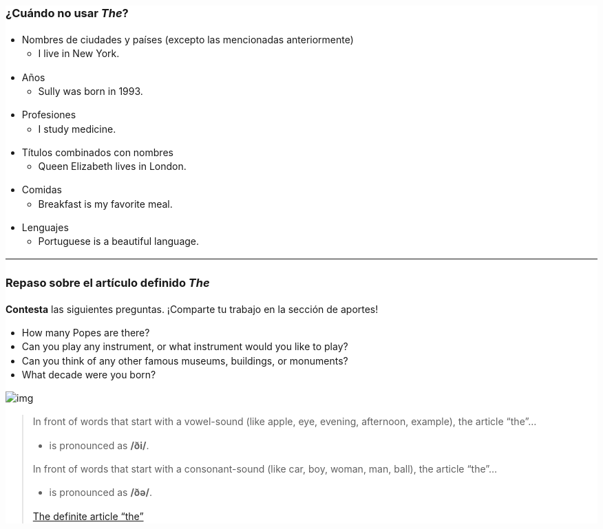 > 

### ¿Cuándo no usar *The*?

- Nombres de ciudades y países (excepto las mencionadas anteriormente)
  - I live in New York.

> 

- Años
  - Sully was born in 1993.

> 

- Profesiones
  - I study medicine.

> 

- Títulos combinados con nombres
  - Queen Elizabeth lives in London.

> 

- Comidas
  - Breakfast is my favorite meal.

> 

- Lenguajes
  - Portuguese is a beautiful language.

------

### Repaso sobre el artículo definido *The*

**Contesta** las siguientes preguntas. ¡Comparte tu trabajo en la sección de aportes!

- How many Popes are there?
- Can you play any instrument, or what instrument would you like to play?
- Can you think of any other famous museums, buildings, or monuments?
- What decade were you born?

![img](https://7esl.com/wp-content/uploads/2018/01/The-Article-%E2%80%9CThe%E2%80%9D-in-Geographical-Names-1.jpg)

> In front of words that start with a vowel-sound (like apple, eye, evening, afternoon, example), the article “the”…
>
> - is pronounced as **/ði/**.
>
> In front of words that start with a consonant-sound (like car, boy, woman, man, ball), the article “the”…
>
> - is pronounced as **/ðə/**.
>
> [The definite article “the”](https://www.learning-english-online.net/pronunciation/the-definite-article-the/)
